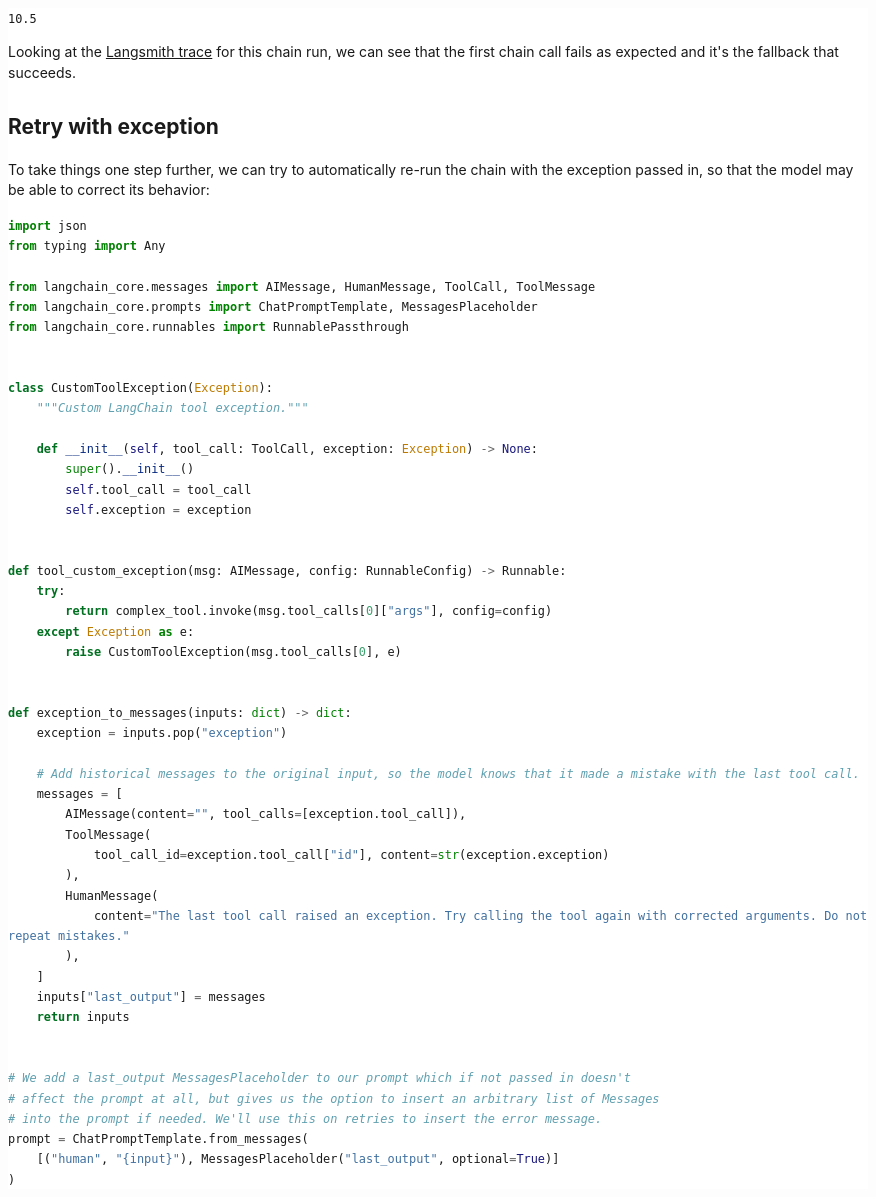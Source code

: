 


    10.5



Looking at the [Langsmith trace](https://smith.langchain.com/public/00e91fc2-e1a4-4b0f-a82e-e6b3119d196c/r) for this chain run, we can see that the first chain call fails as expected and it's the fallback that succeeds.

## Retry with exception

To take things one step further, we can try to automatically re-run the chain with the exception passed in, so that the model may be able to correct its behavior:


```python
import json
from typing import Any

from langchain_core.messages import AIMessage, HumanMessage, ToolCall, ToolMessage
from langchain_core.prompts import ChatPromptTemplate, MessagesPlaceholder
from langchain_core.runnables import RunnablePassthrough


class CustomToolException(Exception):
    """Custom LangChain tool exception."""

    def __init__(self, tool_call: ToolCall, exception: Exception) -> None:
        super().__init__()
        self.tool_call = tool_call
        self.exception = exception


def tool_custom_exception(msg: AIMessage, config: RunnableConfig) -> Runnable:
    try:
        return complex_tool.invoke(msg.tool_calls[0]["args"], config=config)
    except Exception as e:
        raise CustomToolException(msg.tool_calls[0], e)


def exception_to_messages(inputs: dict) -> dict:
    exception = inputs.pop("exception")

    # Add historical messages to the original input, so the model knows that it made a mistake with the last tool call.
    messages = [
        AIMessage(content="", tool_calls=[exception.tool_call]),
        ToolMessage(
            tool_call_id=exception.tool_call["id"], content=str(exception.exception)
        ),
        HumanMessage(
            content="The last tool call raised an exception. Try calling the tool again with corrected arguments. Do not repeat mistakes."
        ),
    ]
    inputs["last_output"] = messages
    return inputs


# We add a last_output MessagesPlaceholder to our prompt which if not passed in doesn't
# affect the prompt at all, but gives us the option to insert an arbitrary list of Messages
# into the prompt if needed. We'll use this on retries to insert the error message.
prompt = ChatPromptTemplate.from_messages(
    [("human", "{input}"), MessagesPlaceholder("last_output", optional=True)]
)
```